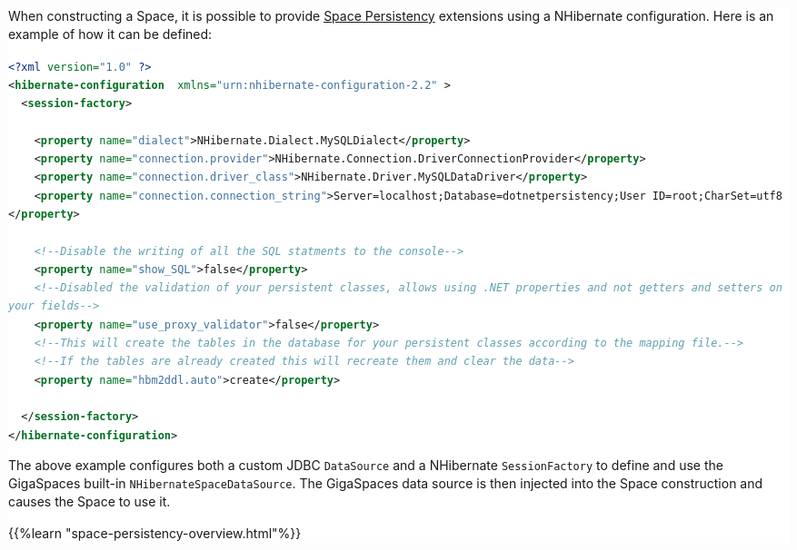 When constructing a Space, it is possible to provide [Space Persistency](./space-persistency.html) extensions using a NHibernate configuration. Here is an example of how it can be defined:


```xml
<?xml version="1.0" ?>
<hibernate-configuration  xmlns="urn:nhibernate-configuration-2.2" >
  <session-factory>

    <property name="dialect">NHibernate.Dialect.MySQLDialect</property>
    <property name="connection.provider">NHibernate.Connection.DriverConnectionProvider</property>
    <property name="connection.driver_class">NHibernate.Driver.MySQLDataDriver</property>
    <property name="connection.connection_string">Server=localhost;Database=dotnetpersistency;User ID=root;CharSet=utf8</property>

    <!--Disable the writing of all the SQL statments to the console-->
    <property name="show_SQL">false</property>
    <!--Disabled the validation of your persistent classes, allows using .NET properties and not getters and setters on your fields-->
    <property name="use_proxy_validator">false</property>
    <!--This will create the tables in the database for your persistent classes according to the mapping file.-->
    <!--If the tables are already created this will recreate them and clear the data-->
    <property name="hbm2ddl.auto">create</property>

  </session-factory>
</hibernate-configuration>
```

The above example configures both a custom JDBC `DataSource` and a NHibernate `SessionFactory` to define and use the GigaSpaces built-in `NHibernateSpaceDataSource`. The GigaSpaces data source is then injected into the Space construction and causes the Space to use it.




{{%learn "space-persistency-overview.html"%}}

